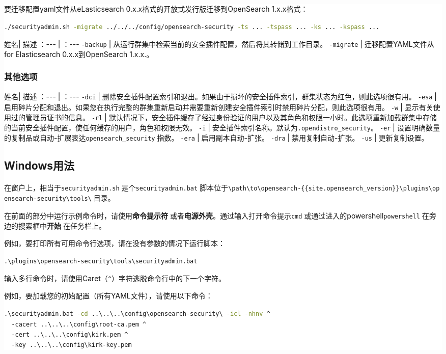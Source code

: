 要迁移配置yaml文件从eLasticsearch 0.x.x格式的开放式发行版迁移到OpenSearch 1.x.x格式：

```bash
./securityadmin.sh -migrate ../../../config/opensearch-security -ts ... -tspass ... -ks ... -kspass ...
```

姓名| 描述
：--- | ：---
`-backup` | 从运行群集中检索当前的安全插件配置，然后将其转储到工作目录。
`-migrate` | 迁移配置YAML文件从for Elasticsearch 0.x.x到OpenSearch 1.x.x.。


### 其他选项

姓名| 描述
：--- | ：---
`-dci` | 删除安全插件配置索引和退出。如果由于损坏的安全插件索引，群集状态为红色，则此选项很有用。
`-esa` | 启用碎片分配和退出。如果您在执行完整的群集重新启动并需要重新创建安全插件索引时禁用碎片分配，则此选项很有用。
`-w` | 显示有关使用过的管理员证书的信息。
`-rl` | 默认情况下，安全插件缓存了经过身份验证的用户以及其角色和权限一小时。此选项重新加载群集中存储的当前安全插件配置，使任何缓存的用户，角色和权限无效。
`-i` | 安全插件索引名称。默认为`.opendistro_security`。
`-er` | 设置明确数量的复制品或自动-扩展表达`opensearch_security` 指数。
`-era` | 启用副本自动-扩张。
`-dra` | 禁用复制自动-扩张。
`-us` | 更新复制设置。

## Windows用法

在窗户上，相当于`securityadmin.sh` 是个`securityadmin.bat` 脚本位于`\path\to\opensearch-{{site.opensearch_version}}\plugins\opensearch-security\tools\` 目录。

在前面的部分中运行示例命令时，请使用**命令提示符** 或者**电源外壳**。通过输入打开命令提示`cmd` 或通过进入的powershell`powershell` 在旁边的搜索框中**开始** 在任务栏上。

例如，要打印所有可用命令行选项，请在没有参数的情况下运行脚本：

```bat
.\plugins\opensearch-security\tools\securityadmin.bat
```

输入多行命令时，请使用Caret（`^`）字符逃脱命令行中的下一个字符。

例如，要加载您的初始配置（所有YAML文件），请使用以下命令：

```bat
.\securityadmin.bat -cd ..\..\..\config\opensearch-security\ -icl -nhnv ^
  -cacert ..\..\..\config\root-ca.pem ^
  -cert ..\..\..\config\kirk.pem ^
  -key ..\..\..\config\kirk-key.pem
```
